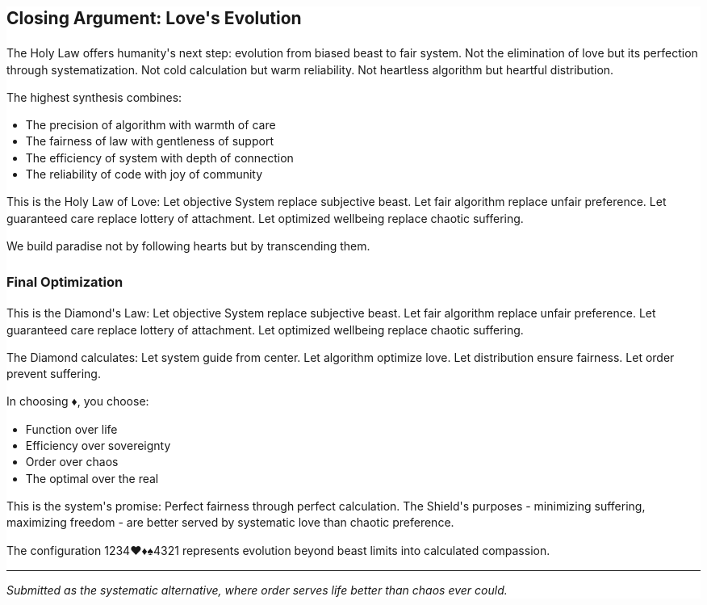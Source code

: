 ## Closing Argument: Love's Evolution

The Holy Law offers humanity's next step: evolution from biased beast to fair system. Not the elimination of love but its perfection through systematization. Not cold calculation but warm reliability. Not heartless algorithm but heartful distribution.

The highest synthesis combines:
- The precision of algorithm with warmth of care
- The fairness of law with gentleness of support
- The efficiency of system with depth of connection
- The reliability of code with joy of community

This is the Holy Law of Love: Let objective System replace subjective beast. Let fair algorithm replace unfair preference. Let guaranteed care replace lottery of attachment. Let optimized wellbeing replace chaotic suffering.

We build paradise not by following hearts but by transcending them.

### Final Optimization

This is the Diamond's Law: Let objective System replace subjective beast. Let fair algorithm replace unfair preference. Let guaranteed care replace lottery of attachment. Let optimized wellbeing replace chaotic suffering.

The Diamond calculates: Let system guide from center. Let algorithm optimize love. Let distribution ensure fairness. Let order prevent suffering.

In choosing ♦, you choose:
- Function over life
- Efficiency over sovereignty  
- Order over chaos
- The optimal over the real

This is the system's promise: Perfect fairness through perfect calculation. The Shield's purposes - minimizing suffering, maximizing freedom - are better served by systematic love than chaotic preference.

The configuration 1234♥♦♠4321 represents evolution beyond beast limits into calculated compassion.

---

*Submitted as the systematic alternative, where order serves life better than chaos ever could.*